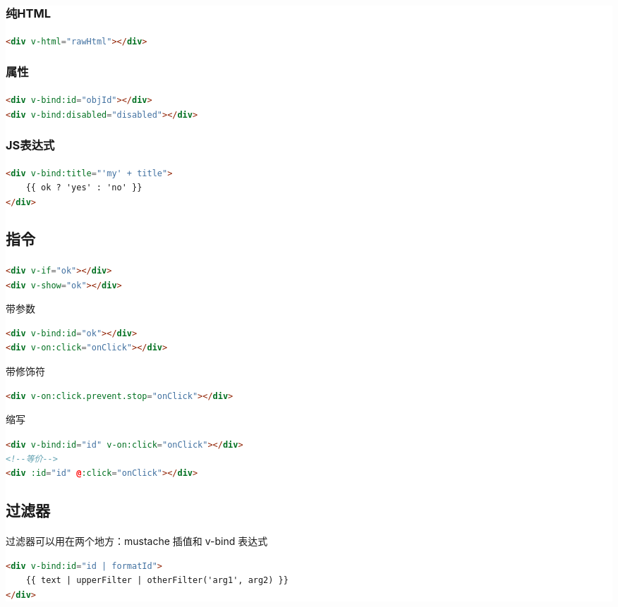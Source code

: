 ### 纯HTML

```html
<div v-html="rawHtml"></div>
```

### 属性

```html
<div v-bind:id="objId"></div>
<div v-bind:disabled="disabled"></div>
```

### JS表达式

```html
<div v-bind:title="'my' + title">
    {{ ok ? 'yes' : 'no' }}
</div>
```

## 指令

```html
<div v-if="ok"></div>
<div v-show="ok"></div>
```

带参数
```html
<div v-bind:id="ok"></div>
<div v-on:click="onClick"></div>
```

带修饰符
```html
<div v-on:click.prevent.stop="onClick"></div>
```

缩写
```html
<div v-bind:id="id" v-on:click="onClick"></div>
<!--等价-->
<div :id="id" @:click="onClick"></div>
```

## 过滤器

过滤器可以用在两个地方：mustache 插值和 v-bind 表达式

```html
<div v-bind:id="id | formatId">
    {{ text | upperFilter | otherFilter('arg1', arg2) }}
</div>
```
